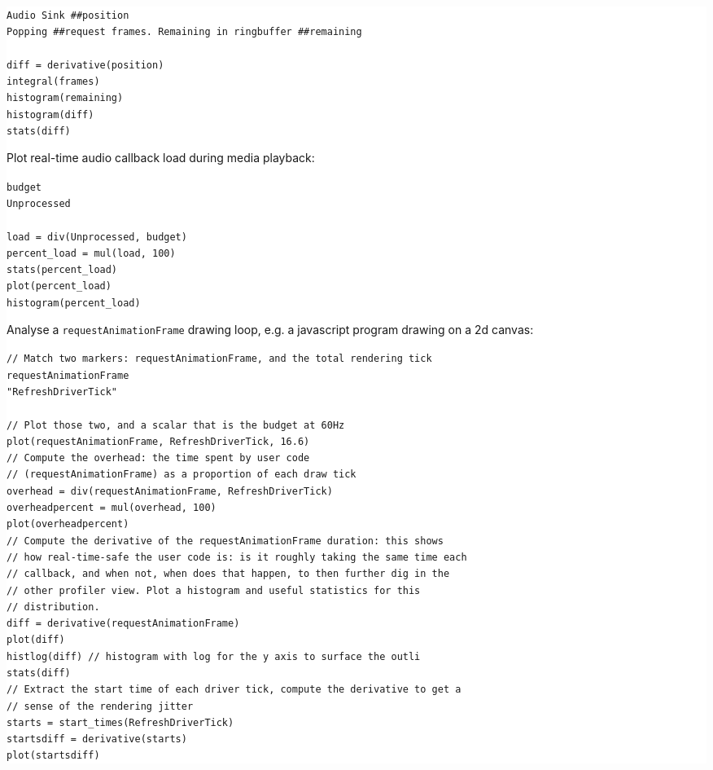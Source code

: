 ```
Audio Sink ##position
Popping ##request frames. Remaining in ringbuffer ##remaining

diff = derivative(position)
integral(frames)
histogram(remaining)
histogram(diff)
stats(diff)
```

Plot real-time audio callback load during media playback:

```
budget
Unprocessed

load = div(Unprocessed, budget)
percent_load = mul(load, 100)
stats(percent_load)
plot(percent_load)
histogram(percent_load)
```

Analyse a `requestAnimationFrame` drawing loop, e.g. a javascript program
drawing on a 2d canvas:

```
// Match two markers: requestAnimationFrame, and the total rendering tick
requestAnimationFrame
"RefreshDriverTick"

// Plot those two, and a scalar that is the budget at 60Hz
plot(requestAnimationFrame, RefreshDriverTick, 16.6)
// Compute the overhead: the time spent by user code
// (requestAnimationFrame) as a proportion of each draw tick
overhead = div(requestAnimationFrame, RefreshDriverTick)
overheadpercent = mul(overhead, 100)
plot(overheadpercent)
// Compute the derivative of the requestAnimationFrame duration: this shows
// how real-time-safe the user code is: is it roughly taking the same time each
// callback, and when not, when does that happen, to then further dig in the
// other profiler view. Plot a histogram and useful statistics for this
// distribution.
diff = derivative(requestAnimationFrame)
plot(diff)
histlog(diff) // histogram with log for the y axis to surface the outli
stats(diff)
// Extract the start time of each driver tick, compute the derivative to get a
// sense of the rendering jitter
starts = start_times(RefreshDriverTick)
startsdiff = derivative(starts)
plot(startsdiff)
```
